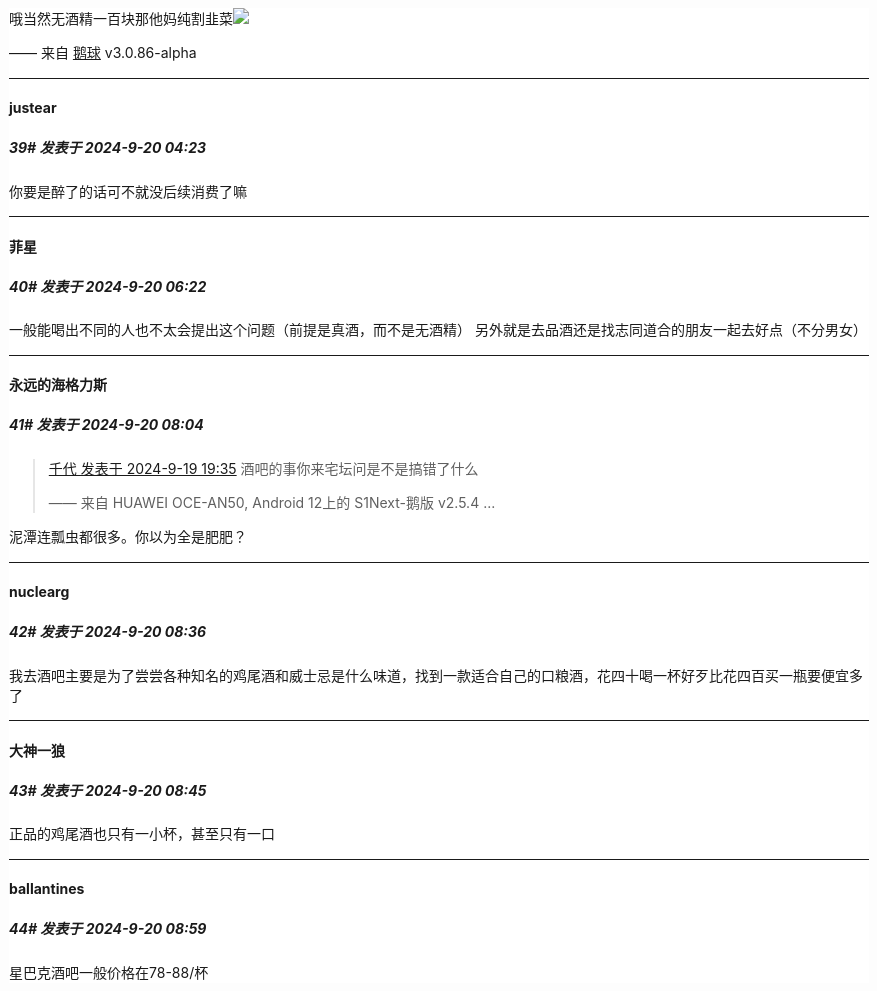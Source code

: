 哦当然无酒精一百块那他妈纯割韭菜<img src="https://static.saraba1st.com/image/smiley/face2017/067.png" referrerpolicy="no-referrer">

—— 来自 [鹅球](https://www.pgyer.com/xfPejhuq) v3.0.86-alpha

*****

####  justear  
##### 39#       发表于 2024-9-20 04:23

你要是醉了的话可不就没后续消费了嘛

*****

####  菲星  
##### 40#       发表于 2024-9-20 06:22

一般能喝出不同的人也不太会提出这个问题（前提是真酒，而不是无酒精）
另外就是去品酒还是找志同道合的朋友一起去好点（不分男女）


*****

####  永远的海格力斯  
##### 41#       发表于 2024-9-20 08:04

<blockquote><a href="httphttps://bbs.saraba1st.com/2b/forum.php?mod=redirect&amp;goto=findpost&amp;pid=66249144&amp;ptid=2199971" target="_blank">千代 发表于 2024-9-19 19:35</a>
酒吧的事你来宅坛问是不是搞错了什么

—— 来自 HUAWEI OCE-AN50, Android 12上的 S1Next-鹅版 v2.5.4 ...</blockquote>
泥潭连瓢虫都很多。你以为全是肥肥？


*****

####  nuclearg  
##### 42#       发表于 2024-9-20 08:36

我去酒吧主要是为了尝尝各种知名的鸡尾酒和威士忌是什么味道，找到一款适合自己的口粮酒，花四十喝一杯好歹比花四百买一瓶要便宜多了


*****

####  大神一狼  
##### 43#       发表于 2024-9-20 08:45

正品的鸡尾酒也只有一小杯，甚至只有一口


*****

####  ballantines  
##### 44#       发表于 2024-9-20 08:59

星巴克酒吧一般价格在78-88/杯
